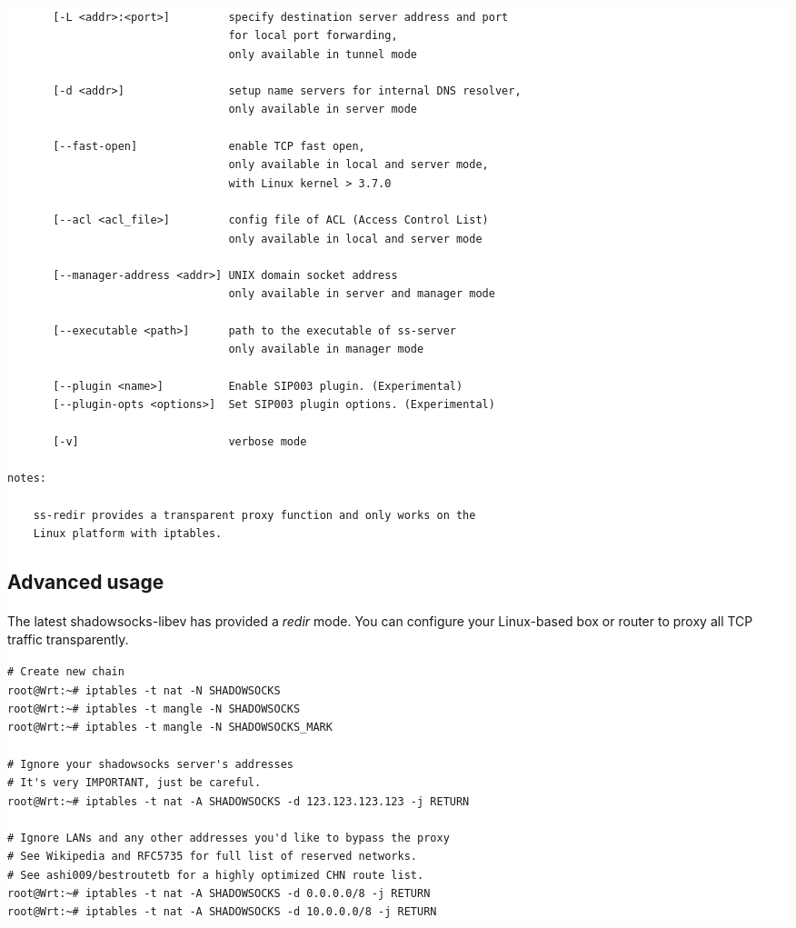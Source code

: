 ```
       [-L <addr>:<port>]         specify destination server address and port
                                  for local port forwarding,
                                  only available in tunnel mode

       [-d <addr>]                setup name servers for internal DNS resolver,
                                  only available in server mode

       [--fast-open]              enable TCP fast open,
                                  only available in local and server mode,
                                  with Linux kernel > 3.7.0

       [--acl <acl_file>]         config file of ACL (Access Control List)
                                  only available in local and server mode

       [--manager-address <addr>] UNIX domain socket address
                                  only available in server and manager mode

       [--executable <path>]      path to the executable of ss-server
                                  only available in manager mode

       [--plugin <name>]          Enable SIP003 plugin. (Experimental)
       [--plugin-opts <options>]  Set SIP003 plugin options. (Experimental)

       [-v]                       verbose mode

notes:

    ss-redir provides a transparent proxy function and only works on the
    Linux platform with iptables.

```

## Advanced usage

The latest shadowsocks-libev has provided a *redir* mode. You can configure your Linux-based box or router to proxy all TCP traffic transparently.

    # Create new chain
    root@Wrt:~# iptables -t nat -N SHADOWSOCKS
    root@Wrt:~# iptables -t mangle -N SHADOWSOCKS
    root@Wrt:~# iptables -t mangle -N SHADOWSOCKS_MARK

    # Ignore your shadowsocks server's addresses
    # It's very IMPORTANT, just be careful.
    root@Wrt:~# iptables -t nat -A SHADOWSOCKS -d 123.123.123.123 -j RETURN

    # Ignore LANs and any other addresses you'd like to bypass the proxy
    # See Wikipedia and RFC5735 for full list of reserved networks.
    # See ashi009/bestroutetb for a highly optimized CHN route list.
    root@Wrt:~# iptables -t nat -A SHADOWSOCKS -d 0.0.0.0/8 -j RETURN
    root@Wrt:~# iptables -t nat -A SHADOWSOCKS -d 10.0.0.0/8 -j RETURN